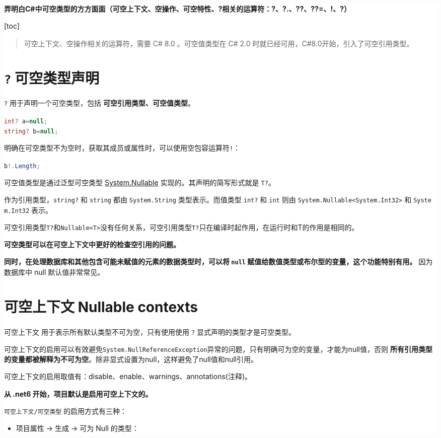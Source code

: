 **弄明白C#中可空类型的方方面面（可空上下文、空操作、可空特性、?相关的运算符：?、?.、??、??=、!、?）**

[toc]

> 可空上下文、空操作相关的运算符，需要 C# 8.0 。可空值类型在 C# 2.0 时就已经可用，C#8.0开始，引入了可空引用类型。

# `?` 可空类型声明

`?` 用于声明一个可空类型，包括 **可空引用类型、可空值类型**。

```C#
int? a=null;
string? b=null;
```

明确在可空类型不为空时，获取其成员或属性时，可以使用空包容运算符`!`：

```C#
b!.Length;
```

可空值类型是通过泛型可空类型 [System.Nullable<T>](https://learn.microsoft.com/en-us/dotnet/api/system.nullable-1) 实现的。其声明的简写形式就是 `T?`。

作为引用类型，`string?` 和 `string` 都由 `System.String` 类型表示。而值类型 `int?` 和 `int` 则由 `System.Nullable<System.Int32>` 和 `System.Int32` 表示。

可空引用类型`T?`和`Nullable<T>`没有任何关系，可空引用类型`T?`只在编译时起作用，在运行时和T的作用是相同的。

**可空类型可以在可空上下文中更好的检查空引用的问题。**

**同时，在处理数据库和其他包含可能未赋值的元素的数据类型时，可以将 `null` 赋值给数值类型或布尔型的变量，这个功能特别有用。** 因为数据库中 null 默认值非常常见。

# 可空上下文 Nullable contexts

可空上下文 用于表示所有默认类型不可为空，只有使用使用 `?` 显式声明的类型才是可空类型。

可空上下文的启用可以有效避免`System.NullReferenceException`异常的问题，只有明确可为空的变量，才能为null值，否则 **所有引用类型的变量都被解释为不可为空**。除非显式设置为null，这样避免了null值和null引用。

可空上下文的启用取值有：disable、enable、warnings、annotations(注释)。

**从 .net6 开始，项目默认是启用可空上下文的。**

`可空上下文/可空类型` 的启用方式有三种：

- 项目属性 -> 生成 -> 可为 Null 的类型：
